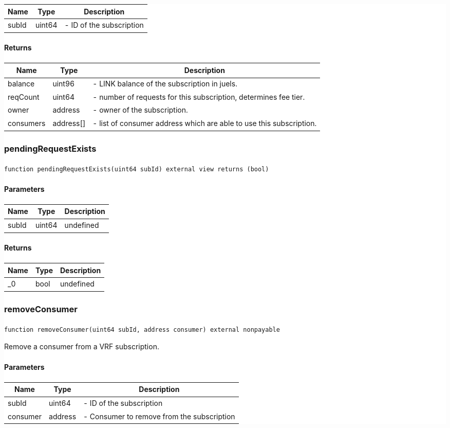 | Name | Type | Description |
|---|---|---|
| subId | uint64 | - ID of the subscription |

#### Returns

| Name | Type | Description |
|---|---|---|
| balance | uint96 | - LINK balance of the subscription in juels. |
| reqCount | uint64 | - number of requests for this subscription, determines fee tier. |
| owner | address | - owner of the subscription. |
| consumers | address[] | - list of consumer address which are able to use this subscription. |

### pendingRequestExists

```solidity
function pendingRequestExists(uint64 subId) external view returns (bool)
```





#### Parameters

| Name | Type | Description |
|---|---|---|
| subId | uint64 | undefined |

#### Returns

| Name | Type | Description |
|---|---|---|
| _0 | bool | undefined |

### removeConsumer

```solidity
function removeConsumer(uint64 subId, address consumer) external nonpayable
```

Remove a consumer from a VRF subscription.



#### Parameters

| Name | Type | Description |
|---|---|---|
| subId | uint64 | - ID of the subscription |
| consumer | address | - Consumer to remove from the subscription |
